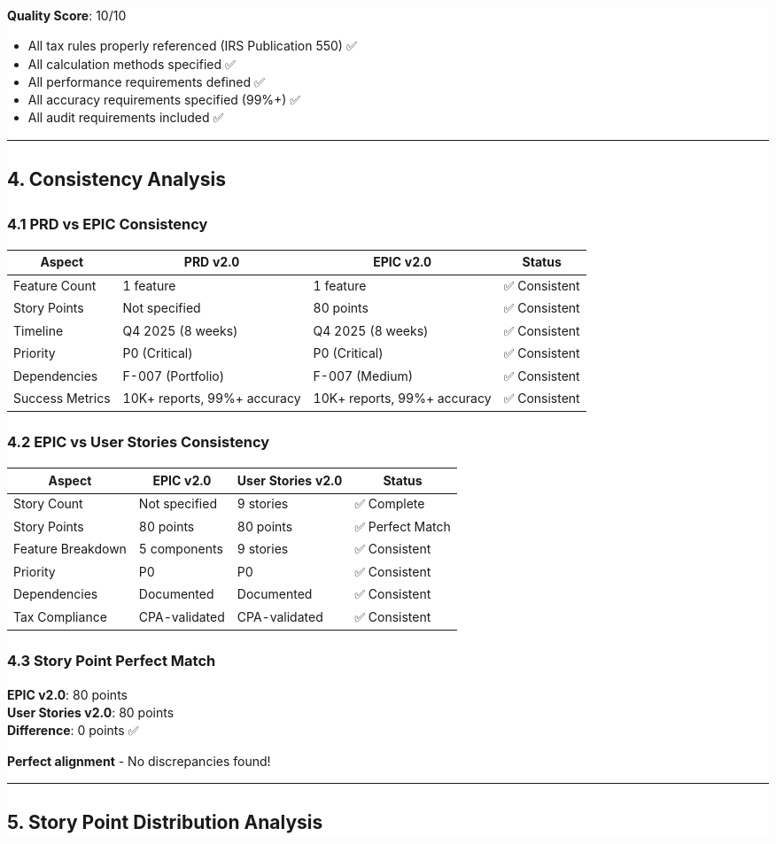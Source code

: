 **Quality Score**: 10/10
- All tax rules properly referenced (IRS Publication 550) ✅
- All calculation methods specified ✅
- All performance requirements defined ✅
- All accuracy requirements specified (99%+) ✅
- All audit requirements included ✅

---

## 4. Consistency Analysis

### 4.1 PRD vs EPIC Consistency

| Aspect | PRD v2.0 | EPIC v2.0 | Status |
|--------|----------|-----------|--------|
| Feature Count | 1 feature | 1 feature | ✅ Consistent |
| Story Points | Not specified | 80 points | ✅ Consistent |
| Timeline | Q4 2025 (8 weeks) | Q4 2025 (8 weeks) | ✅ Consistent |
| Priority | P0 (Critical) | P0 (Critical) | ✅ Consistent |
| Dependencies | F-007 (Portfolio) | F-007 (Medium) | ✅ Consistent |
| Success Metrics | 10K+ reports, 99%+ accuracy | 10K+ reports, 99%+ accuracy | ✅ Consistent |

### 4.2 EPIC vs User Stories Consistency

| Aspect | EPIC v2.0 | User Stories v2.0 | Status |
|--------|-----------|-------------------|--------|
| Story Count | Not specified | 9 stories | ✅ Complete |
| Story Points | 80 points | 80 points | ✅ Perfect Match |
| Feature Breakdown | 5 components | 9 stories | ✅ Consistent |
| Priority | P0 | P0 | ✅ Consistent |
| Dependencies | Documented | Documented | ✅ Consistent |
| Tax Compliance | CPA-validated | CPA-validated | ✅ Consistent |

### 4.3 Story Point Perfect Match

**EPIC v2.0**: 80 points  
**User Stories v2.0**: 80 points  
**Difference**: 0 points ✅

**Perfect alignment** - No discrepancies found!

---

## 5. Story Point Distribution Analysis

